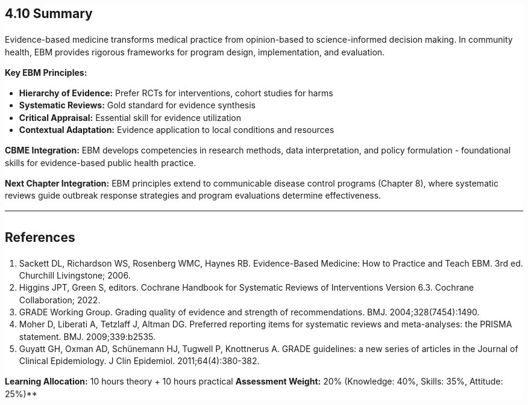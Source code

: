 
## 4.10 Summary

Evidence-based medicine transforms medical practice from opinion-based to science-informed decision making. In community health, EBM provides rigorous frameworks for program design, implementation, and evaluation.

**Key EBM Principles:**
- **Hierarchy of Evidence:** Prefer RCTs for interventions, cohort studies for harms
- **Systematic Reviews:** Gold standard for evidence synthesis
- **Critical Appraisal:** Essential skill for evidence utilization
- **Contextual Adaptation:** Evidence application to local conditions and resources

**CBME Integration:** EBM develops competencies in research methods, data interpretation, and policy formulation - foundational skills for evidence-based public health practice.

**Next Chapter Integration:** EBM principles extend to communicable disease control programs (Chapter 8), where systematic reviews guide outbreak response strategies and program evaluations determine effectiveness.

---

## References
1. Sackett DL, Richardson WS, Rosenberg WMC, Haynes RB. Evidence-Based Medicine: How to Practice and Teach EBM. 3rd ed. Churchill Livingstone; 2006.
2. Higgins JPT, Green S, editors. Cochrane Handbook for Systematic Reviews of Interventions Version 6.3. Cochrane Collaboration; 2022.
3. GRADE Working Group. Grading quality of evidence and strength of recommendations. BMJ. 2004;328(7454):1490.
4. Moher D, Liberati A, Tetzlaff J, Altman DG. Preferred reporting items for systematic reviews and meta-analyses: the PRISMA statement. BMJ. 2009;339:b2535.
5. Guyatt GH, Oxman AD, Schünemann HJ, Tugwell P, Knottnerus A. GRADE guidelines: a new series of articles in the Journal of Clinical Epidemiology. J Clin Epidemiol. 2011;64(4):380-382.

**Learning Allocation:** 10 hours theory + 10 hours practical
**Assessment Weight:** 20% (Knowledge: 40%, Skills: 35%, Attitude: 25%)**
